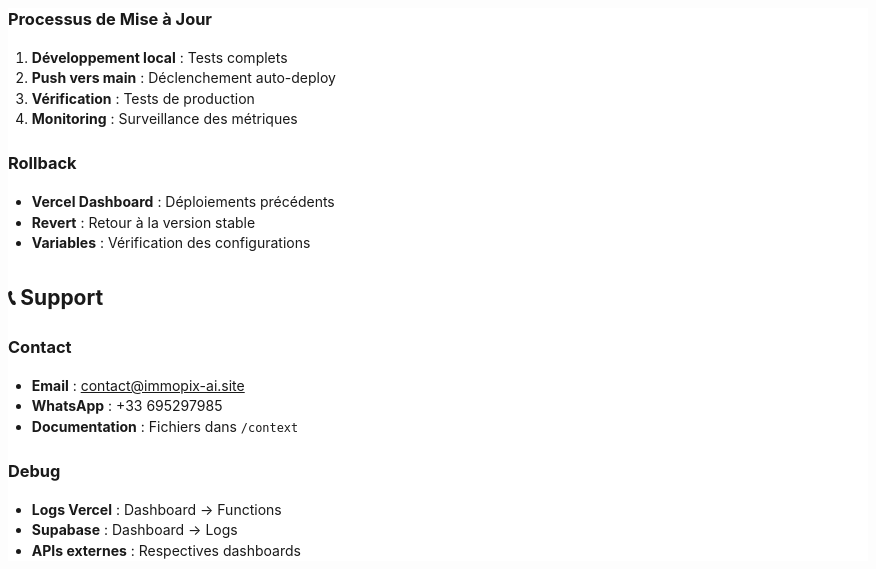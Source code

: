 ### Processus de Mise à Jour
1. **Développement local** : Tests complets
2. **Push vers main** : Déclenchement auto-deploy
3. **Vérification** : Tests de production
4. **Monitoring** : Surveillance des métriques

### Rollback
- **Vercel Dashboard** : Déploiements précédents
- **Revert** : Retour à la version stable
- **Variables** : Vérification des configurations

## 📞 Support

### Contact
- **Email** : contact@immopix-ai.site
- **WhatsApp** : +33 695297985
- **Documentation** : Fichiers dans `/context`

### Debug
- **Logs Vercel** : Dashboard → Functions
- **Supabase** : Dashboard → Logs
- **APIs externes** : Respectives dashboards 